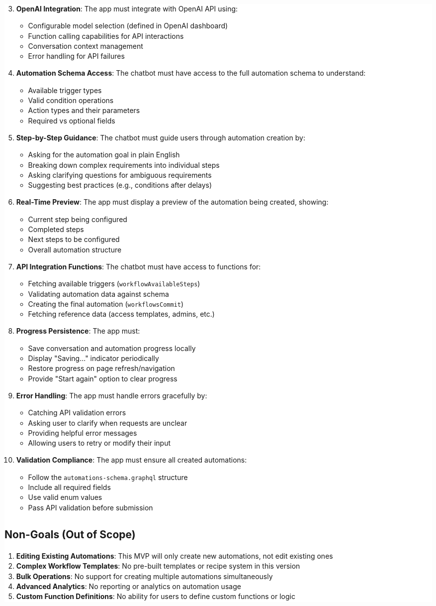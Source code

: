 3. **OpenAI Integration**: The app must integrate with OpenAI API using:
   - Configurable model selection (defined in OpenAI dashboard)
   - Function calling capabilities for API interactions
   - Conversation context management
   - Error handling for API failures

4. **Automation Schema Access**: The chatbot must have access to the full automation schema to understand:
   - Available trigger types
   - Valid condition operations
   - Action types and their parameters
   - Required vs optional fields

5. **Step-by-Step Guidance**: The chatbot must guide users through automation creation by:
   - Asking for the automation goal in plain English
   - Breaking down complex requirements into individual steps
   - Asking clarifying questions for ambiguous requirements
   - Suggesting best practices (e.g., conditions after delays)

6. **Real-Time Preview**: The app must display a preview of the automation being created, showing:
   - Current step being configured
   - Completed steps
   - Next steps to be configured
   - Overall automation structure

7. **API Integration Functions**: The chatbot must have access to functions for:
   - Fetching available triggers (`workflowAvailableSteps`)
   - Validating automation data against schema
   - Creating the final automation (`workflowsCommit`)
   - Fetching reference data (access templates, admins, etc.)

8. **Progress Persistence**: The app must:
   - Save conversation and automation progress locally
   - Display "Saving..." indicator periodically
   - Restore progress on page refresh/navigation
   - Provide "Start again" option to clear progress

9. **Error Handling**: The app must handle errors gracefully by:
   - Catching API validation errors
   - Asking user to clarify when requests are unclear
   - Providing helpful error messages
   - Allowing users to retry or modify their input

10. **Validation Compliance**: The app must ensure all created automations:
    - Follow the `automations-schema.graphql` structure
    - Include all required fields
    - Use valid enum values
    - Pass API validation before submission

## Non-Goals (Out of Scope)

1. **Editing Existing Automations**: This MVP will only create new automations, not edit existing ones
2. **Complex Workflow Templates**: No pre-built templates or recipe system in this version
3. **Bulk Operations**: No support for creating multiple automations simultaneously
4. **Advanced Analytics**: No reporting or analytics on automation usage
5. **Custom Function Definitions**: No ability for users to define custom functions or logic
